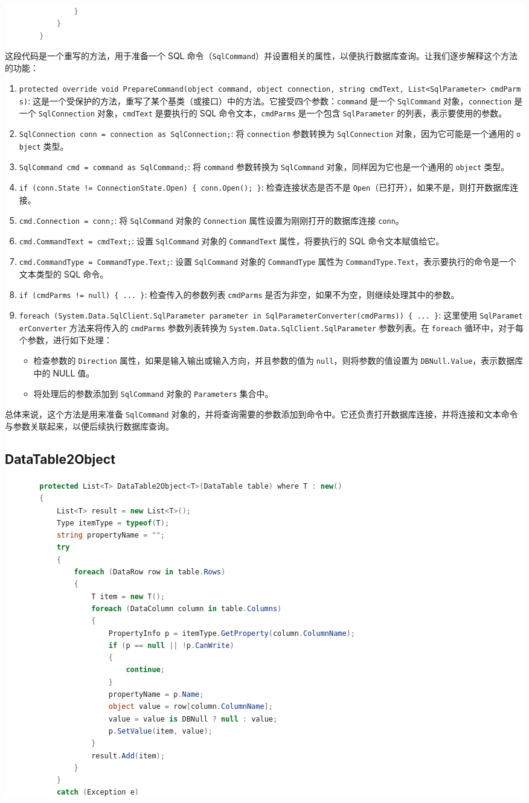 ```csharp
                }
            }
        }

```
这段代码是一个重写的方法，用于准备一个 SQL 命令（`SqlCommand`）并设置相关的属性，以便执行数据库查询。让我们逐步解释这个方法的功能：

1. `protected override void PrepareCommand(object command, object connection, string cmdText, List<SqlParameter> cmdParms)`: 这是一个受保护的方法，重写了某个基类（或接口）中的方法。它接受四个参数：`command` 是一个 `SqlCommand` 对象，`connection` 是一个 `SqlConnection` 对象，`cmdText` 是要执行的 SQL 命令文本，`cmdParms` 是一个包含 `SqlParameter` 的列表，表示要使用的参数。

2. `SqlConnection conn = connection as SqlConnection;`: 将 `connection` 参数转换为 `SqlConnection` 对象，因为它可能是一个通用的 `object` 类型。

3. `SqlCommand cmd = command as SqlCommand;`: 将 `command` 参数转换为 `SqlCommand` 对象，同样因为它也是一个通用的 `object` 类型。

4. `if (conn.State != ConnectionState.Open) { conn.Open(); }`: 检查连接状态是否不是 `Open`（已打开），如果不是，则打开数据库连接。

5. `cmd.Connection = conn;`: 将 `SqlCommand` 对象的 `Connection` 属性设置为刚刚打开的数据库连接 `conn`。

6. `cmd.CommandText = cmdText;`: 设置 `SqlCommand` 对象的 `CommandText` 属性，将要执行的 SQL 命令文本赋值给它。

7. `cmd.CommandType = CommandType.Text;`: 设置 `SqlCommand` 对象的 `CommandType` 属性为 `CommandType.Text`，表示要执行的命令是一个文本类型的 SQL 命令。

8. `if (cmdParms != null) { ... }`: 检查传入的参数列表 `cmdParms` 是否为非空，如果不为空，则继续处理其中的参数。

9. `foreach (System.Data.SqlClient.SqlParameter parameter in SqlParameterConverter(cmdParms)) { ... }`: 这里使用 `SqlParameterConverter` 方法来将传入的 `cmdParms` 参数列表转换为 `System.Data.SqlClient.SqlParameter` 参数列表。在 `foreach` 循环中，对于每个参数，进行如下处理：

   - 检查参数的 `Direction` 属性，如果是输入输出或输入方向，并且参数的值为 `null`，则将参数的值设置为 `DBNull.Value`，表示数据库中的 NULL 值。

   - 将处理后的参数添加到 `SqlCommand` 对象的 `Parameters` 集合中。

总体来说，这个方法是用来准备 `SqlCommand` 对象的，并将查询需要的参数添加到命令中。它还负责打开数据库连接，并将连接和文本命令与参数关联起来，以便后续执行数据库查询。


## DataTable2Object
```csharp
        protected List<T> DataTable2Object<T>(DataTable table) where T : new()
        {
            List<T> result = new List<T>();
            Type itemType = typeof(T);
            string propertyName = "";
            try
            {
                foreach (DataRow row in table.Rows)
                {
                    T item = new T();
                    foreach (DataColumn column in table.Columns)
                    {
                        PropertyInfo p = itemType.GetProperty(column.ColumnName);
                        if (p == null || !p.CanWrite)
                        {
                            continue;
                        }
                        propertyName = p.Name;
                        object value = row[column.ColumnName];
                        value = value is DBNull ? null : value;
                        p.SetValue(item, value);
                    }
                    result.Add(item);
                }
            }
            catch (Exception e)
```